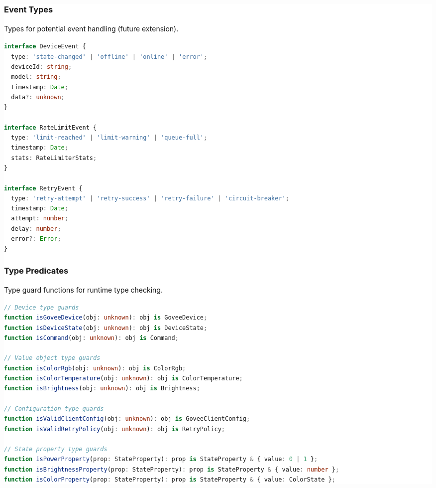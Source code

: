 ### Event Types

Types for potential event handling (future extension).

```typescript
interface DeviceEvent {
  type: 'state-changed' | 'offline' | 'online' | 'error';
  deviceId: string;
  model: string;
  timestamp: Date;
  data?: unknown;
}

interface RateLimitEvent {
  type: 'limit-reached' | 'limit-warning' | 'queue-full';
  timestamp: Date;
  stats: RateLimiterStats;
}

interface RetryEvent {
  type: 'retry-attempt' | 'retry-success' | 'retry-failure' | 'circuit-breaker';
  timestamp: Date;
  attempt: number;
  delay: number;
  error?: Error;
}
```

### Type Predicates

Type guard functions for runtime type checking.

```typescript
// Device type guards
function isGoveeDevice(obj: unknown): obj is GoveeDevice;
function isDeviceState(obj: unknown): obj is DeviceState;
function isCommand(obj: unknown): obj is Command;

// Value object type guards
function isColorRgb(obj: unknown): obj is ColorRgb;
function isColorTemperature(obj: unknown): obj is ColorTemperature;
function isBrightness(obj: unknown): obj is Brightness;

// Configuration type guards
function isValidClientConfig(obj: unknown): obj is GoveeClientConfig;
function isValidRetryPolicy(obj: unknown): obj is RetryPolicy;

// State property type guards
function isPowerProperty(prop: StateProperty): prop is StateProperty & { value: 0 | 1 };
function isBrightnessProperty(prop: StateProperty): prop is StateProperty & { value: number };
function isColorProperty(prop: StateProperty): prop is StateProperty & { value: ColorState };
```
